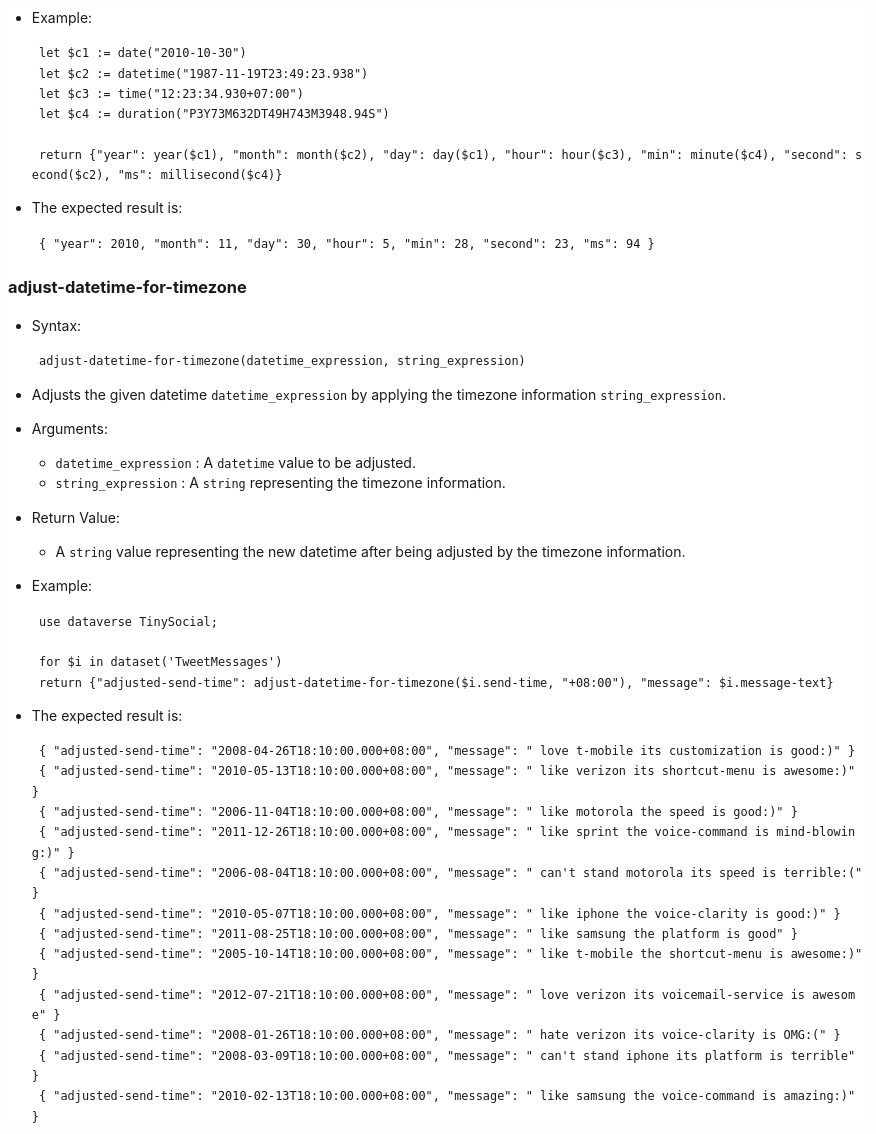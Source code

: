  * Example:

        let $c1 := date("2010-10-30")
        let $c2 := datetime("1987-11-19T23:49:23.938")
        let $c3 := time("12:23:34.930+07:00")
        let $c4 := duration("P3Y73M632DT49H743M3948.94S")
        
        return {"year": year($c1), "month": month($c2), "day": day($c1), "hour": hour($c3), "min": minute($c4), "second": second($c2), "ms": millisecond($c4)}


 * The expected result is:

        { "year": 2010, "month": 11, "day": 30, "hour": 5, "min": 28, "second": 23, "ms": 94 }


### adjust-datetime-for-timezone ###
 * Syntax:

        adjust-datetime-for-timezone(datetime_expression, string_expression)

 * Adjusts the given datetime `datetime_expression` by applying the timezone information `string_expression`.
 * Arguments:
    * `datetime_expression` : A `datetime` value to be adjusted.
    * `string_expression` : A `string` representing the timezone information.
 * Return Value:
    * A `string` value representing the new datetime after being adjusted by the timezone information.

 * Example:

        use dataverse TinySocial;
        
        for $i in dataset('TweetMessages')
        return {"adjusted-send-time": adjust-datetime-for-timezone($i.send-time, "+08:00"), "message": $i.message-text}


 * The expected result is:

        { "adjusted-send-time": "2008-04-26T18:10:00.000+08:00", "message": " love t-mobile its customization is good:)" }
        { "adjusted-send-time": "2010-05-13T18:10:00.000+08:00", "message": " like verizon its shortcut-menu is awesome:)" }
        { "adjusted-send-time": "2006-11-04T18:10:00.000+08:00", "message": " like motorola the speed is good:)" }
        { "adjusted-send-time": "2011-12-26T18:10:00.000+08:00", "message": " like sprint the voice-command is mind-blowing:)" }
        { "adjusted-send-time": "2006-08-04T18:10:00.000+08:00", "message": " can't stand motorola its speed is terrible:(" }
        { "adjusted-send-time": "2010-05-07T18:10:00.000+08:00", "message": " like iphone the voice-clarity is good:)" }
        { "adjusted-send-time": "2011-08-25T18:10:00.000+08:00", "message": " like samsung the platform is good" }
        { "adjusted-send-time": "2005-10-14T18:10:00.000+08:00", "message": " like t-mobile the shortcut-menu is awesome:)" }
        { "adjusted-send-time": "2012-07-21T18:10:00.000+08:00", "message": " love verizon its voicemail-service is awesome" }
        { "adjusted-send-time": "2008-01-26T18:10:00.000+08:00", "message": " hate verizon its voice-clarity is OMG:(" }
        { "adjusted-send-time": "2008-03-09T18:10:00.000+08:00", "message": " can't stand iphone its platform is terrible" }
        { "adjusted-send-time": "2010-02-13T18:10:00.000+08:00", "message": " like samsung the voice-command is amazing:)" }
